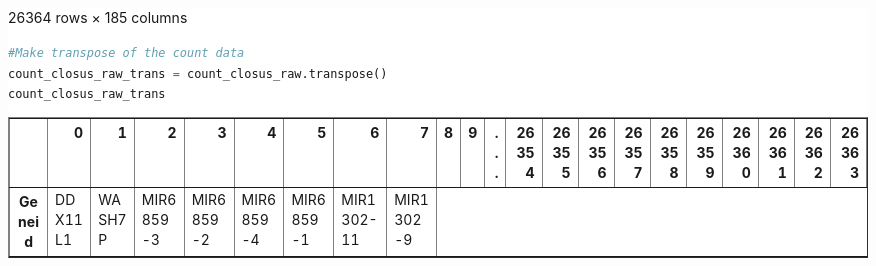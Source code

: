 </table>
<p>26364 rows × 185 columns</p>
</div>




```python
#Make transpose of the count data
count_closus_raw_trans = count_closus_raw.transpose()
count_closus_raw_trans
```




<div>
<style scoped>
    .dataframe tbody tr th:only-of-type {
        vertical-align: middle;
    }

    .dataframe tbody tr th {
        vertical-align: top;
    }

    .dataframe thead th {
        text-align: right;
    }
</style>
<table border="1" class="dataframe">
  <thead>
    <tr style="text-align: right;">
      <th></th>
      <th>0</th>
      <th>1</th>
      <th>2</th>
      <th>3</th>
      <th>4</th>
      <th>5</th>
      <th>6</th>
      <th>7</th>
      <th>8</th>
      <th>9</th>
      <th>...</th>
      <th>26354</th>
      <th>26355</th>
      <th>26356</th>
      <th>26357</th>
      <th>26358</th>
      <th>26359</th>
      <th>26360</th>
      <th>26361</th>
      <th>26362</th>
      <th>26363</th>
    </tr>
  </thead>
  <tbody>
    <tr>
      <th>Geneid</th>
      <td>DDX11L1</td>
      <td>WASH7P</td>
      <td>MIR6859-3</td>
      <td>MIR6859-2</td>
      <td>MIR6859-4</td>
      <td>MIR6859-1</td>
      <td>MIR1302-11</td>
      <td>MIR1302-9</td>